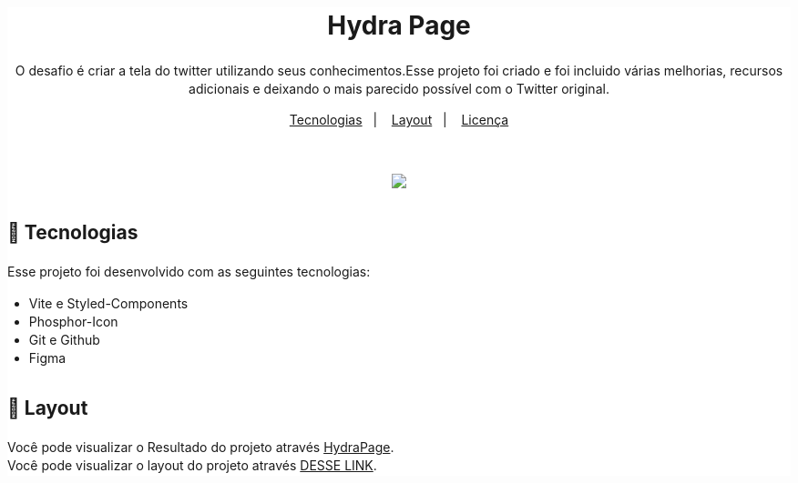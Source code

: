 <h1 align="center"> Hydra Page </h1>

<p align="center">
O desafio é criar a tela do twitter utilizando seus conhecimentos.Esse projeto foi criado e foi incluido várias melhorias, recursos adicionais e deixando o mais parecido possível com o Twitter original. <br/>
</p>

<p align="center">
  <a href="#-tecnologias">Tecnologias</a>&nbsp;&nbsp;&nbsp;|&nbsp;&nbsp;&nbsp;
  <a href="#-layout">Layout</a>&nbsp;&nbsp;&nbsp;|&nbsp;&nbsp;&nbsp;
  <a href="#memo-licença">Licença</a>
</p>

<br>

<p align="center">
  <img src="https://github.com/pablokaliel/hydrapage/assets/104238801/63a57183-8bcb-417e-ac9a-87f633b2ad3d" width="100%">
</p>

## 🚀 Tecnologias

Esse projeto foi desenvolvido com as seguintes tecnologias:

- Vite e Styled-Components
- Phosphor-Icon
- Git e Github
- Figma

## 🔖 Layout

Você pode visualizar o Resultado do projeto através [HydraPage](https://hydrapage.vercel.app/). <br/>
Você pode visualizar o layout do projeto através [DESSE LINK](https://www.figma.com/community/file/1196146735025729739).
